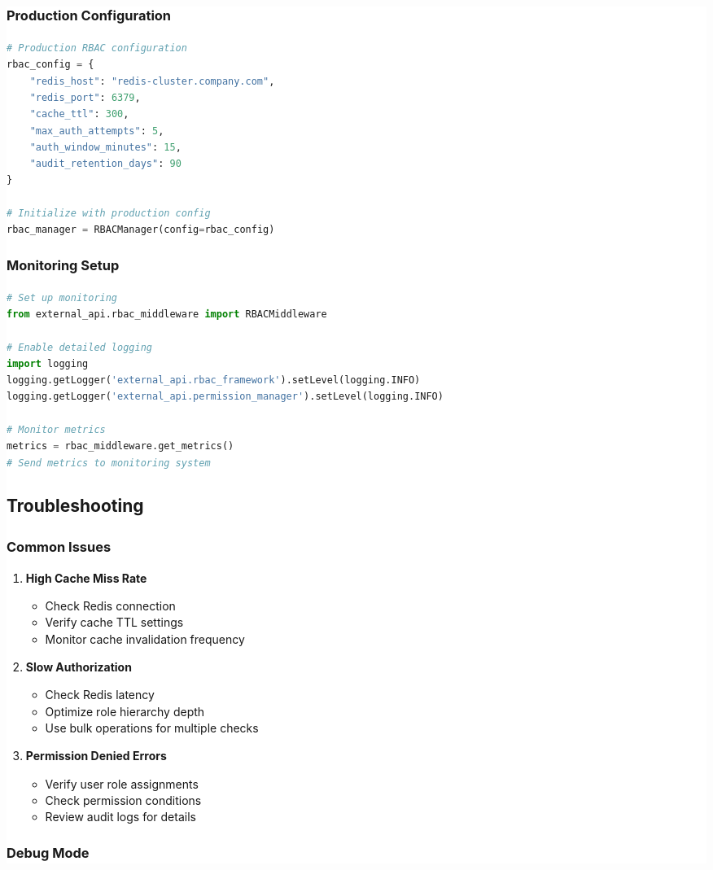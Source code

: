### Production Configuration

```python
# Production RBAC configuration
rbac_config = {
    "redis_host": "redis-cluster.company.com",
    "redis_port": 6379,
    "cache_ttl": 300,
    "max_auth_attempts": 5,
    "auth_window_minutes": 15,
    "audit_retention_days": 90
}

# Initialize with production config
rbac_manager = RBACManager(config=rbac_config)
```

### Monitoring Setup

```python
# Set up monitoring
from external_api.rbac_middleware import RBACMiddleware

# Enable detailed logging
import logging
logging.getLogger('external_api.rbac_framework').setLevel(logging.INFO)
logging.getLogger('external_api.permission_manager').setLevel(logging.INFO)

# Monitor metrics
metrics = rbac_middleware.get_metrics()
# Send metrics to monitoring system
```

## Troubleshooting

### Common Issues

1. **High Cache Miss Rate**
   - Check Redis connection
   - Verify cache TTL settings
   - Monitor cache invalidation frequency

2. **Slow Authorization**
   - Check Redis latency
   - Optimize role hierarchy depth
   - Use bulk operations for multiple checks

3. **Permission Denied Errors**
   - Verify user role assignments
   - Check permission conditions
   - Review audit logs for details

### Debug Mode
